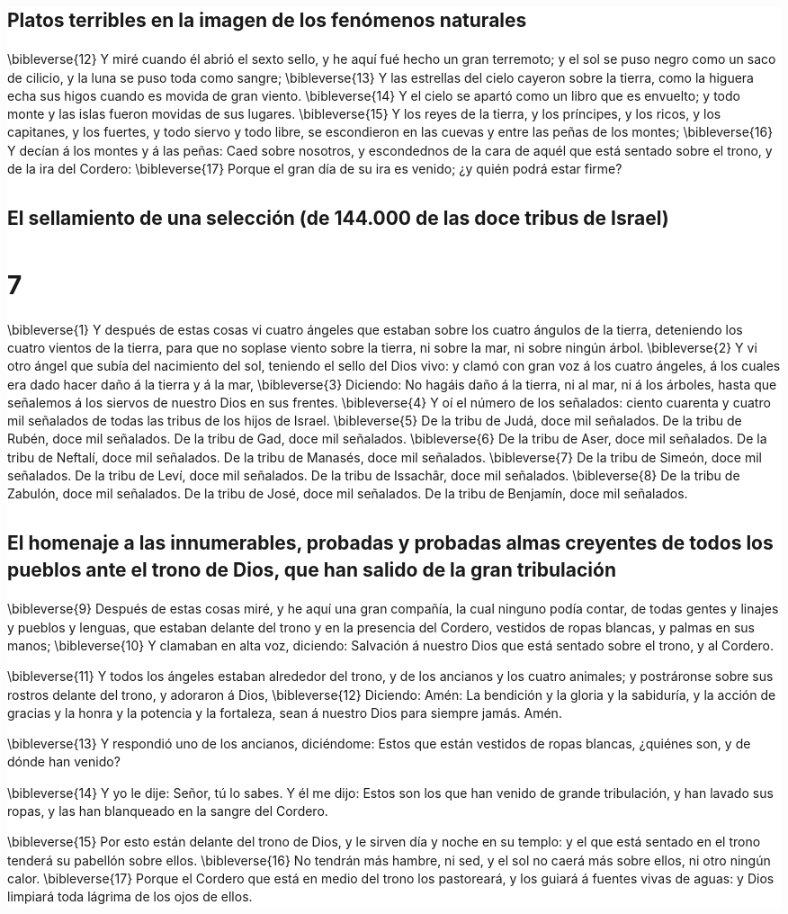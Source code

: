 ## Platos terribles en la imagen de los fenómenos naturales
\bibleverse{12} Y miré cuando él abrió el sexto sello, y he aquí fué hecho un gran terremoto; y el sol se puso negro como un saco de cilicio, y la luna se puso toda como sangre; \bibleverse{13} Y las estrellas del cielo cayeron sobre la tierra, como la higuera echa sus higos cuando es movida de gran viento. \bibleverse{14} Y el cielo se apartó como un libro que es envuelto; y todo monte y las islas fueron movidas de sus lugares. \bibleverse{15} Y los reyes de la tierra, y los príncipes, y los ricos, y los capitanes, y los fuertes, y todo siervo y todo libre, se escondieron en las cuevas y entre las peñas de los montes; \bibleverse{16} Y decían á los montes y á las peñas: Caed sobre nosotros, y escondednos de la cara de aquél que está sentado sobre el trono, y de la ira del Cordero: \bibleverse{17} Porque el gran día de su ira es venido; ¿y quién podrá estar firme? 

## El sellamiento de una selección (de 144.000 de las doce tribus de Israel)
# 7 
\bibleverse{1} Y después de estas cosas vi cuatro ángeles que estaban sobre los cuatro ángulos de la tierra, deteniendo los cuatro vientos de la tierra, para que no soplase viento sobre la tierra, ni sobre la mar, ni sobre ningún árbol. \bibleverse{2} Y vi otro ángel que subía del nacimiento del sol, teniendo el sello del Dios vivo: y clamó con gran voz á los cuatro ángeles, á los cuales era dado hacer daño á la tierra y á la mar, \bibleverse{3} Diciendo: No hagáis daño á la tierra, ni al mar, ni á los árboles, hasta que señalemos á los siervos de nuestro Dios en sus frentes. \bibleverse{4} Y oí el número de los señalados: ciento cuarenta y cuatro mil señalados de todas las tribus de los hijos de Israel. \bibleverse{5} De la tribu de Judá, doce mil señalados. De la tribu de Rubén, doce mil señalados. De la tribu de Gad, doce mil señalados. \bibleverse{6} De la tribu de Aser, doce mil señalados. De la tribu de Neftalí, doce mil señalados. De la tribu de Manasés, doce mil señalados. \bibleverse{7} De la tribu de Simeón, doce mil señalados. De la tribu de Leví, doce mil señalados. De la tribu de Issachâr, doce mil señalados. \bibleverse{8} De la tribu de Zabulón, doce mil señalados. De la tribu de José, doce mil señalados. De la tribu de Benjamín, doce mil señalados.

## El homenaje a las innumerables, probadas y probadas almas creyentes de todos los pueblos ante el trono de Dios, que han salido de la gran tribulación
\bibleverse{9} Después de estas cosas miré, y he aquí una gran compañía, la cual ninguno podía contar, de todas gentes y linajes y pueblos y lenguas, que estaban delante del trono y en la presencia del Cordero, vestidos de ropas blancas, y palmas en sus manos; \bibleverse{10} Y clamaban en alta voz, diciendo: Salvación á nuestro Dios que está sentado sobre el trono, y al Cordero.

\bibleverse{11} Y todos los ángeles estaban alrededor del trono, y de los ancianos y los cuatro animales; y postráronse sobre sus rostros delante del trono, y adoraron á Dios, \bibleverse{12} Diciendo: Amén: La bendición y la gloria y la sabiduría, y la acción de gracias y la honra y la potencia y la fortaleza, sean á nuestro Dios para siempre jamás. Amén.

\bibleverse{13} Y respondió uno de los ancianos, diciéndome: Estos que están vestidos de ropas blancas, ¿quiénes son, y de dónde han venido?

\bibleverse{14} Y yo le dije: Señor, tú lo sabes. Y él me dijo: Estos son los que han venido de grande tribulación, y han lavado sus ropas, y las han blanqueado en la sangre del Cordero.

\bibleverse{15} Por esto están delante del trono de Dios, y le sirven día y noche en su templo: y el que está sentado en el trono tenderá su pabellón sobre ellos. \bibleverse{16} No tendrán más hambre, ni sed, y el sol no caerá más sobre ellos, ni otro ningún calor. \bibleverse{17} Porque el Cordero que está en medio del trono los pastoreará, y los guiará á fuentes vivas de aguas: y Dios limpiará toda lágrima de los ojos de ellos. 
